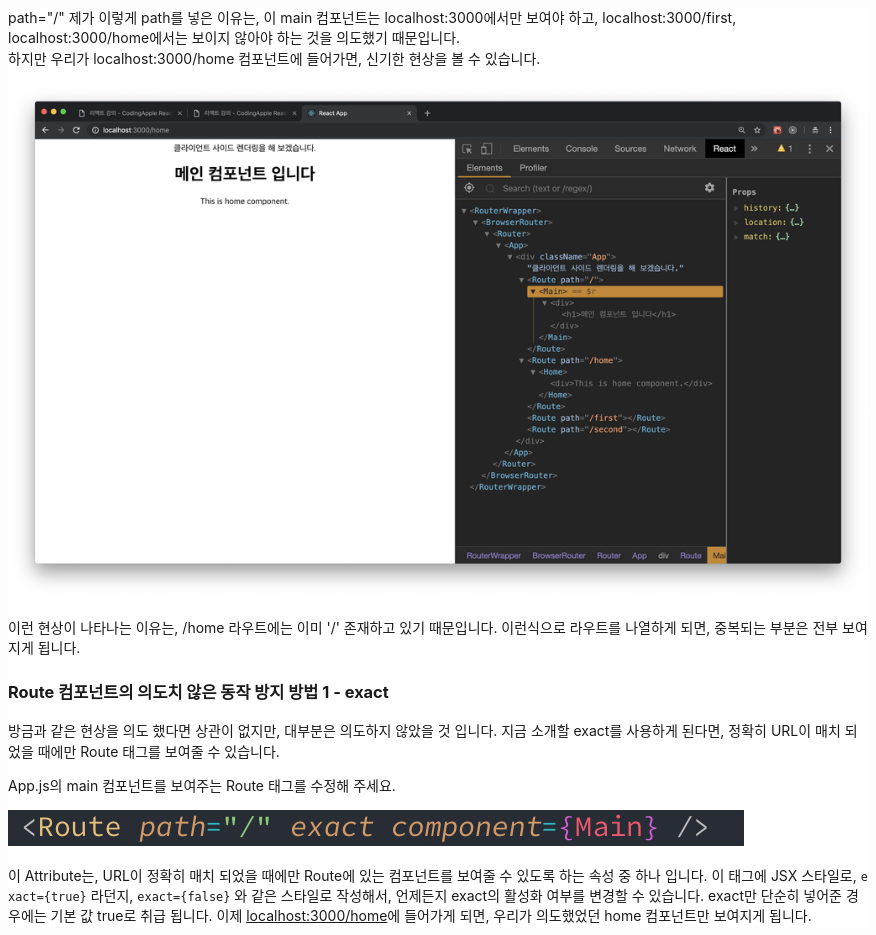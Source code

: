 path="/" 제가 이렇게 path를 넣은 이유는, 이 main 컴포넌트는 localhost:3000에서만 보여야 하고, localhost:3000/first, localhost:3000/home에서는 보이지 않아야 하는 것을 의도했기 때문입니다.   
하지만 우리가 localhost:3000/home 컴포넌트에 들어가면, 신기한 현상을 볼 수 있습니다.

![/home&#xC5D0;&#xC11C;, / path&#xB3C4; &#xAC19;&#xC774; &#xBCF4;&#xC774;&#xAC8C; &#xB418;&#xB124;&#xC694;.](../.gitbook/assets/2019-02-02-2.29.12.png)

이런 현상이 나타나는 이유는, /home 라우트에는 이미 '/' 존재하고 있기 때문입니다. 이런식으로 라우트를 나열하게 되면, 중복되는 부분은 전부 보여지게 됩니다.

###  Route 컴포넌트의 의도치 않은 동작 방지 방법 1 - exact

방금과 같은 현상을 의도 했다면 상관이 없지만, 대부분은 의도하지 않았을 것 입니다. 지금 소개할 exact를 사용하게 된다면, 정확히 URL이 매치 되었을 때에만 Route 태그를 보여줄 수 있습니다.

App.js의 main 컴포넌트를 보여주는 Route 태그를 수정해 주세요.

![&#xAC04;&#xB2E8;&#xD569;&#xB2C8;&#xB2E4;.](../.gitbook/assets/2019-02-02-2.34.04.png)

이 Attribute는, URL이 정확히 매치 되었을 때에만 Route에 있는 컴포넌트를 보여줄 수 있도록 하는 속성 중 하나 입니다. 이 태그에 JSX 스타일로,  `exact={true}` 라던지, `exact={false}` 와 같은 스타일로 작성해서, 언제든지 exact의 활성화 여부를 변경할 수 있습니다. exact만 단순히 넣어준 경우에는 기본 값 true로 취급 됩니다. 이제 [localhost:3000/home](http://localhost:3000/home)에 들어가게 되면, 우리가 의도했었던 home 컴포넌트만 보여지게 됩니다.
